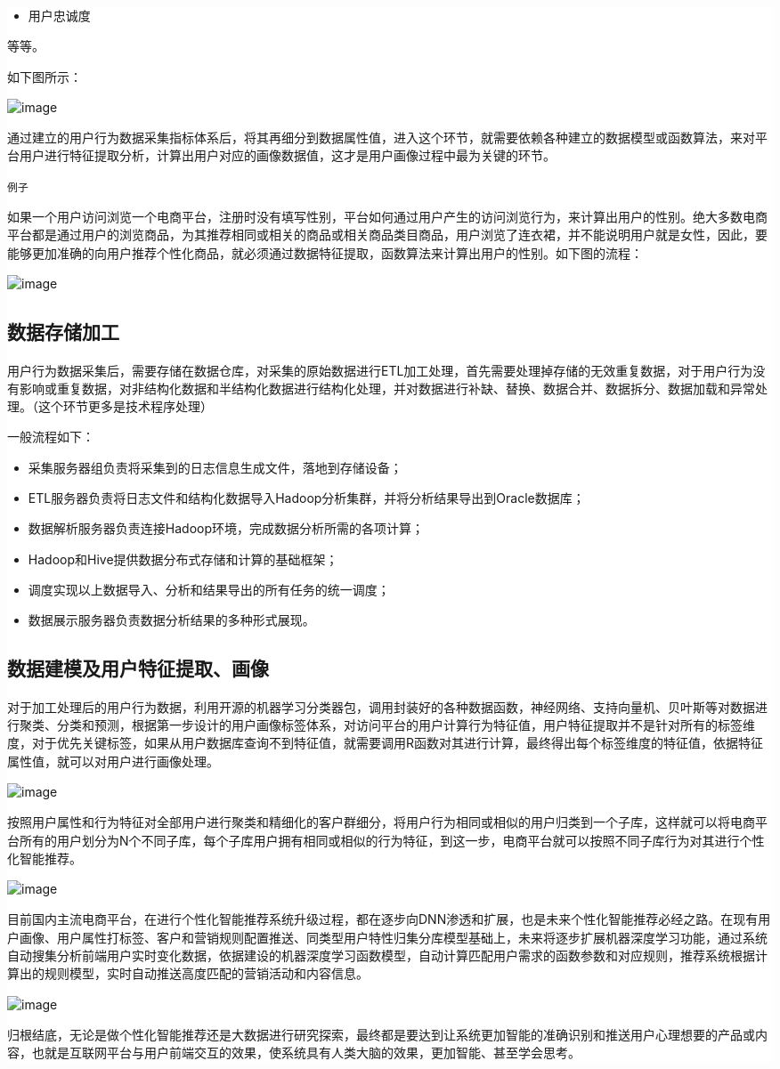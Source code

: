 - 用户忠诚度

等等。

如下图所示：

![image](/http://p2.pstatp.com/large/3030003198213c1fde3)

通过建立的用户行为数据采集指标体系后，将其再细分到数据属性值，进入这个环节，就需要依赖各种建立的数据模型或函数算法，来对平台用户进行特征提取分析，计算出用户对应的画像数据值，这才是用户画像过程中最为关键的环节。

`例子`

如果一个用户访问浏览一个电商平台，注册时没有填写性别，平台如何通过用户产生的访问浏览行为，来计算出用户的性别。绝大多数电商平台都是通过用户的浏览商品，为其推荐相同或相关的商品或相关商品类目商品，用户浏览了连衣裙，并不能说明用户就是女性，因此，要能够更加准确的向用户推荐个性化商品，就必须通过数据特征提取，函数算法来计算出用户的性别。如下图的流程：

![image](/http://p2.pstatp.com/large/2fe000f02d638762c18)

## 数据存储加工

用户行为数据采集后，需要存储在数据仓库，对采集的原始数据进行ETL加工处理，首先需要处理掉存储的无效重复数据，对于用户行为没有影响或重复数据，对非结构化数据和半结构化数据进行结构化处理，并对数据进行补缺、替换、数据合并、数据拆分、数据加载和异常处理。（这个环节更多是技术程序处理）

一般流程如下：

- 采集服务器组负责将采集到的日志信息生成文件，落地到存储设备；

- ETL服务器负责将日志文件和结构化数据导入Hadoop分析集群，并将分析结果导出到Oracle数据库；

- 数据解析服务器负责连接Hadoop环境，完成数据分析所需的各项计算；

- Hadoop和Hive提供数据分布式存储和计算的基础框架；

- 调度实现以上数据导入、分析和结果导出的所有任务的统一调度；

- 数据展示服务器负责数据分析结果的多种形式展现。

## 数据建模及用户特征提取、画像

对于加工处理后的用户行为数据，利用开源的机器学习分类器包，调用封装好的各种数据函数，神经网络、支持向量机、贝叶斯等对数据进行聚类、分类和预测，根据第一步设计的用户画像标签体系，对访问平台的用户计算行为特征值，用户特征提取并不是针对所有的标签维度，对于优先关键标签，如果从用户数据库查询不到特征值，就需要调用R函数对其进行计算，最终得出每个标签维度的特征值，依据特征属性值，就可以对用户进行画像处理。

![image](/http://p2.pstatp.com/large/3090006c9a8893103f3)

按照用户属性和行为特征对全部用户进行聚类和精细化的客户群细分，将用户行为相同或相似的用户归类到一个子库，这样就可以将电商平台所有的用户划分为N个不同子库，每个子库用户拥有相同或相似的行为特征，到这一步，电商平台就可以按照不同子库行为对其进行个性化智能推荐。

![image](/http://p2.pstatp.com/large/304000576d7e9ed8e0e)

目前国内主流电商平台，在进行个性化智能推荐系统升级过程，都在逐步向DNN渗透和扩展，也是未来个性化智能推荐必经之路。在现有用户画像、用户属性打标签、客户和营销规则配置推送、同类型用户特性归集分库模型基础上，未来将逐步扩展机器深度学习功能，通过系统自动搜集分析前端用户实时变化数据，依据建设的机器深度学习函数模型，自动计算匹配用户需求的函数参数和对应规则，推荐系统根据计算出的规则模型，实时自动推送高度匹配的营销活动和内容信息。

![image](/http://p3.pstatp.com/large/3090006c9abd3bd31b9)

归根结底，无论是做个性化智能推荐还是大数据进行研究探索，最终都是要达到让系统更加智能的准确识别和推送用户心理想要的产品或内容，也就是互联网平台与用户前端交互的效果，使系统具有人类大脑的效果，更加智能、甚至学会思考。
